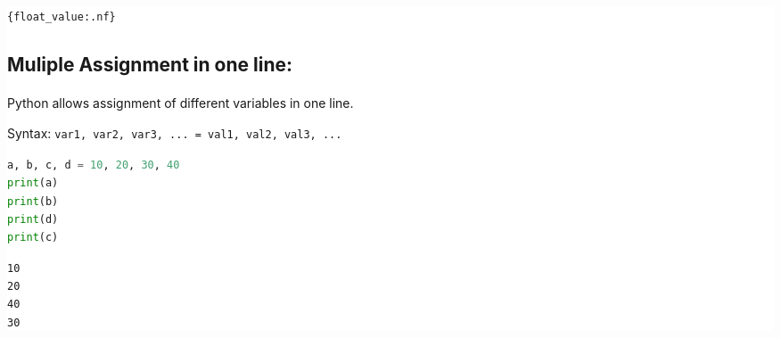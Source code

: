 `{float_value:.nf}`



```python

```

## Muliple Assignment in one line:
Python allows assignment of different variables in one line.

Syntax: `var1, var2, var3, ... = val1, val2, val3, ...`


```python
a, b, c, d = 10, 20, 30, 40
print(a)
print(b)
print(d)
print(c)
```

    10
    20
    40
    30
    
